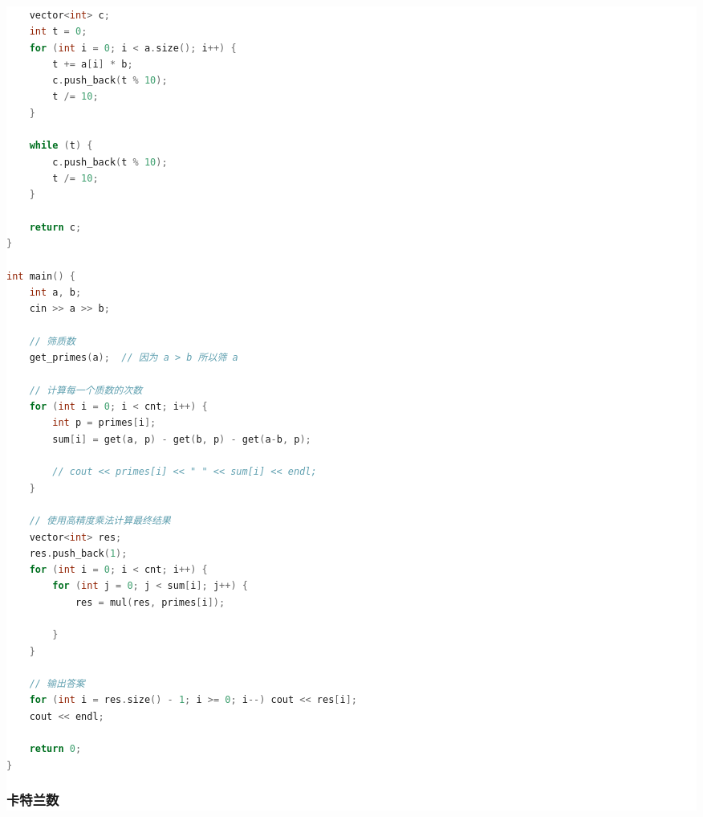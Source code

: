 ```C++
    vector<int> c;
    int t = 0;
    for (int i = 0; i < a.size(); i++) {
        t += a[i] * b;
        c.push_back(t % 10);
        t /= 10; 
    }

    while (t) {
        c.push_back(t % 10);
        t /= 10;
    }

    return c;
}

int main() {
    int a, b;
    cin >> a >> b;

    // 筛质数
    get_primes(a);  // 因为 a > b 所以筛 a

    // 计算每一个质数的次数
    for (int i = 0; i < cnt; i++) {
        int p = primes[i];
        sum[i] = get(a, p) - get(b, p) - get(a-b, p);
        
        // cout << primes[i] << " " << sum[i] << endl;
    }

    // 使用高精度乘法计算最终结果
    vector<int> res;
    res.push_back(1);
    for (int i = 0; i < cnt; i++) {
        for (int j = 0; j < sum[i]; j++) {
            res = mul(res, primes[i]);
            
        }
    }

    // 输出答案
    for (int i = res.size() - 1; i >= 0; i--) cout << res[i];
    cout << endl;

    return 0;
}
```

### 卡特兰数
